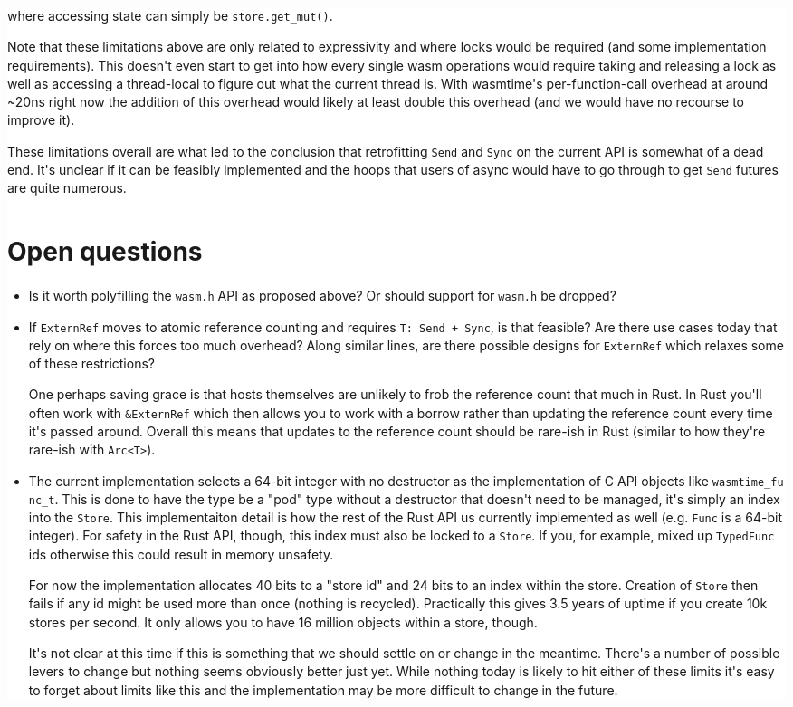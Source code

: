   where accessing state can simply be `store.get_mut()`.

Note that these limitations above are only related to expressivity and where
locks would be required (and some implementation requirements). This doesn't
even start to get into how every single wasm operations would require taking and
releasing a lock as well as accessing a thread-local to figure out what the
current thread is. With wasmtime's per-function-call overhead at around ~20ns
right now the addition of this overhead would likely at least double this
overhead (and we would have no recourse to improve it).

These limitations overall are what led to the conclusion that retrofitting
`Send` and `Sync` on the current API is somewhat of a dead end. It's unclear if
it can be feasibly implemented and the hoops that users of async would have to
go through to get `Send` futures are quite numerous.

# Open questions
[open-questions]: #open-questions

- Is it worth polyfilling the `wasm.h` API as proposed above? Or should support
  for `wasm.h` be dropped?

- If `ExternRef` moves to atomic reference counting and requires `T: Send +
  Sync`, is that feasible? Are there use cases today that rely on where this
  forces too much overhead? Along similar lines, are there possible designs for
  `ExternRef` which relaxes some of these restrictions?

  One perhaps saving grace is that hosts themselves are unlikely to frob the
  reference count that much in Rust. In Rust you'll often work with `&ExternRef`
  which then allows you to work with a borrow rather than updating the reference
  count every time it's passed around. Overall this means that updates to the
  reference count should be rare-ish in Rust (similar to how they're rare-ish
  with `Arc<T>`).

- The current implementation selects a 64-bit integer with no destructor as the
  implementation of C API objects like `wasmtime_func_t`. This is done to have
  the type be a "pod" type without a destructor that doesn't need to be managed,
  it's simply an index into the `Store`. This implementaiton detail is how the
  rest of the Rust API us currently implemented as well (e.g. `Func` is a 64-bit
  integer). For safety in the Rust API, though, this index must also be locked
  to a `Store`. If you, for example, mixed up `TypedFunc` ids otherwise this
  could result in memory unsafety.

  For now the implementation allocates 40 bits to a "store id" and 24 bits to an
  index within the store. Creation of `Store` then fails if any id might be used
  more than once (nothing is recycled). Practically this gives 3.5 years of
  uptime if you create 10k stores per second. It only allows you to have 16
  million objects within a store, though.

  It's not clear at this time if this is something that we should settle on or
  change in the meantime. There's a number of possible levers to change but
  nothing seems obviously better just yet. While nothing today is likely to hit
  either of these limits it's easy to forget about limits like this and the
  implementation may be more difficult to change in the future.


[summary]: #summary
[motivation]: #motivation
[js]: https://developer.mozilla.org/en-US/docs/WebAssembly
[`wasm.h`]: https://github.com/webassembly/wasm-c-api
[multidoc]: https://github.com/bytecodealliance/wasmtime/blob/9637bc5a09ac00cbad2b890f455988613c542fb6/docs/examples-rust-multithreading.md
[gobug]: https://github.com/bytecodealliance/wasmtime-go/issues/60#issuecomment-823290616
[proposal]: #proposal
[enginefunc]: https://github.com/bytecodealliance/rfcs/blob/main/accepted/shared-host-functions.md
[RFC 9]: https://github.com/bytecodealliance/rfcs/blob/main/accepted/shared-host-functions.md
[rationale-and-alternatives]: #rationale-and-alternatives